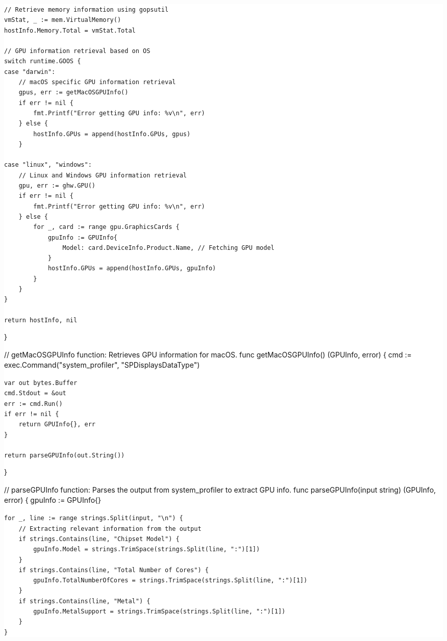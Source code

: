 	// Retrieve memory information using gopsutil
	vmStat, _ := mem.VirtualMemory()
	hostInfo.Memory.Total = vmStat.Total

	// GPU information retrieval based on OS
	switch runtime.GOOS {
	case "darwin":
		// macOS specific GPU information retrieval
		gpus, err := getMacOSGPUInfo()
		if err != nil {
			fmt.Printf("Error getting GPU info: %v\n", err)
		} else {
			hostInfo.GPUs = append(hostInfo.GPUs, gpus)
		}

	case "linux", "windows":
		// Linux and Windows GPU information retrieval
		gpu, err := ghw.GPU()
		if err != nil {
			fmt.Printf("Error getting GPU info: %v\n", err)
		} else {
			for _, card := range gpu.GraphicsCards {
				gpuInfo := GPUInfo{
					Model: card.DeviceInfo.Product.Name, // Fetching GPU model
				}
				hostInfo.GPUs = append(hostInfo.GPUs, gpuInfo)
			}
		}
	}

	return hostInfo, nil
}

// getMacOSGPUInfo function: Retrieves GPU information for macOS.
func getMacOSGPUInfo() (GPUInfo, error) {
	cmd := exec.Command("system_profiler", "SPDisplaysDataType")

	var out bytes.Buffer
	cmd.Stdout = &out
	err := cmd.Run()
	if err != nil {
		return GPUInfo{}, err
	}

	return parseGPUInfo(out.String())
}

// parseGPUInfo function: Parses the output from system_profiler to extract GPU info.
func parseGPUInfo(input string) (GPUInfo, error) {
	gpuInfo := GPUInfo{}

	for _, line := range strings.Split(input, "\n") {
		// Extracting relevant information from the output
		if strings.Contains(line, "Chipset Model") {
			gpuInfo.Model = strings.TrimSpace(strings.Split(line, ":")[1])
		}
		if strings.Contains(line, "Total Number of Cores") {
			gpuInfo.TotalNumberOfCores = strings.TrimSpace(strings.Split(line, ":")[1])
		}
		if strings.Contains(line, "Metal") {
			gpuInfo.MetalSupport = strings.TrimSpace(strings.Split(line, ":")[1])
		}
	}
